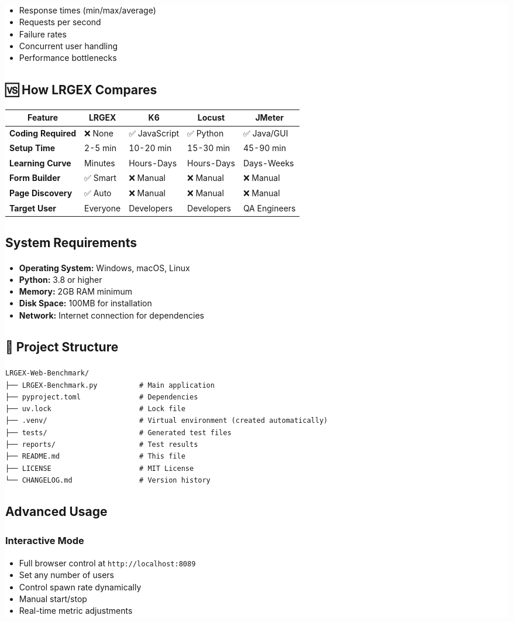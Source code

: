 - Response times (min/max/average)
- Requests per second
- Failure rates
- Concurrent user handling
- Performance bottlenecks

## 🆚 How LRGEX Compares

| Feature             | LRGEX    | K6            | Locust     | JMeter       |
| ------------------- | -------- | ------------- | ---------- | ------------ |
| **Coding Required** | ❌ None  | ✅ JavaScript | ✅ Python  | ✅ Java/GUI  |
| **Setup Time**      | 2-5 min  | 10-20 min     | 15-30 min  | 45-90 min    |
| **Learning Curve**  | Minutes  | Hours-Days    | Hours-Days | Days-Weeks   |
| **Form Builder**    | ✅ Smart | ❌ Manual     | ❌ Manual  | ❌ Manual    |
| **Page Discovery**  | ✅ Auto  | ❌ Manual     | ❌ Manual  | ❌ Manual    |
| **Target User**     | Everyone | Developers    | Developers | QA Engineers |

## System Requirements

- **Operating System:** Windows, macOS, Linux
- **Python:** 3.8 or higher
- **Memory:** 2GB RAM minimum
- **Disk Space:** 100MB for installation
- **Network:** Internet connection for dependencies

## 📁 Project Structure

```
LRGEX-Web-Benchmark/
├── LRGEX-Benchmark.py          # Main application
├── pyproject.toml              # Dependencies
├── uv.lock                     # Lock file
├── .venv/                      # Virtual environment (created automatically)
├── tests/                      # Generated test files
├── reports/                    # Test results
├── README.md                   # This file
├── LICENSE                     # MIT License
└── CHANGELOG.md                # Version history
```

## Advanced Usage

### **Interactive Mode**

- Full browser control at `http://localhost:8089`
- Set any number of users
- Control spawn rate dynamically
- Manual start/stop
- Real-time metric adjustments
